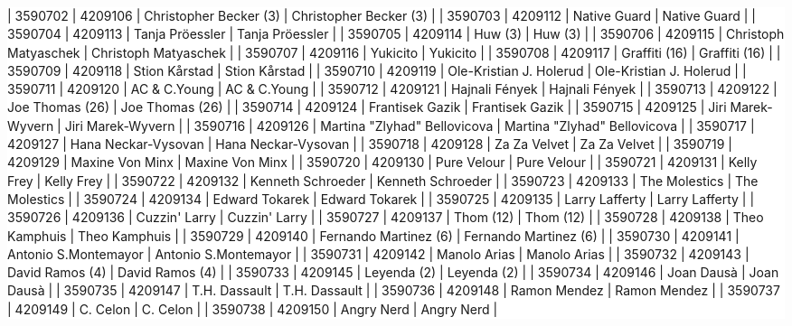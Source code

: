 | 3590702 | 4209106 | Christopher Becker (3) | Christopher Becker (3) |
| 3590703 | 4209112 | Native Guard | Native Guard |
| 3590704 | 4209113 | Tanja Pröessler | Tanja Pröessler |
| 3590705 | 4209114 | Huw (3) | Huw (3) |
| 3590706 | 4209115 | Christoph Matyaschek | Christoph Matyaschek |
| 3590707 | 4209116 | Yukicito | Yukicito |
| 3590708 | 4209117 | Graffiti (16) | Graffiti (16) |
| 3590709 | 4209118 | Stion Kårstad | Stion Kårstad |
| 3590710 | 4209119 | Ole-Kristian J. Holerud | Ole-Kristian J. Holerud |
| 3590711 | 4209120 | AC & C.Young | AC & C.Young |
| 3590712 | 4209121 | Hajnali Fények | Hajnali Fények |
| 3590713 | 4209122 | Joe Thomas (26) | Joe Thomas (26) |
| 3590714 | 4209124 | Frantisek Gazik | Frantisek Gazik |
| 3590715 | 4209125 | Jiri Marek-Wyvern | Jiri Marek-Wyvern |
| 3590716 | 4209126 | Martina "Zlyhad" Bellovicova | Martina "Zlyhad" Bellovicova |
| 3590717 | 4209127 | Hana Neckar-Vysovan | Hana Neckar-Vysovan |
| 3590718 | 4209128 | Za Za Velvet | Za Za Velvet |
| 3590719 | 4209129 | Maxine Von Minx | Maxine Von Minx |
| 3590720 | 4209130 | Pure Velour | Pure Velour |
| 3590721 | 4209131 | Kelly Frey | Kelly Frey |
| 3590722 | 4209132 | Kenneth Schroeder | Kenneth Schroeder |
| 3590723 | 4209133 | The Molestics | The Molestics |
| 3590724 | 4209134 | Edward Tokarek | Edward Tokarek |
| 3590725 | 4209135 | Larry Lafferty | Larry Lafferty |
| 3590726 | 4209136 | Cuzzin' Larry | Cuzzin' Larry |
| 3590727 | 4209137 | Thom (12) | Thom (12) |
| 3590728 | 4209138 | Theo Kamphuis | Theo Kamphuis |
| 3590729 | 4209140 | Fernando Martinez (6) | Fernando Martinez (6) |
| 3590730 | 4209141 | Antonio S.Montemayor | Antonio S.Montemayor |
| 3590731 | 4209142 | Manolo Arias | Manolo Arias |
| 3590732 | 4209143 | David Ramos (4) | David Ramos (4) |
| 3590733 | 4209145 | Leyenda (2) | Leyenda (2) |
| 3590734 | 4209146 | Joan Dausà | Joan Dausà |
| 3590735 | 4209147 | T.H. Dassault | T.H. Dassault |
| 3590736 | 4209148 | Ramon Mendez | Ramon Mendez |
| 3590737 | 4209149 | C. Celon | C. Celon |
| 3590738 | 4209150 | Angry Nerd | Angry Nerd |